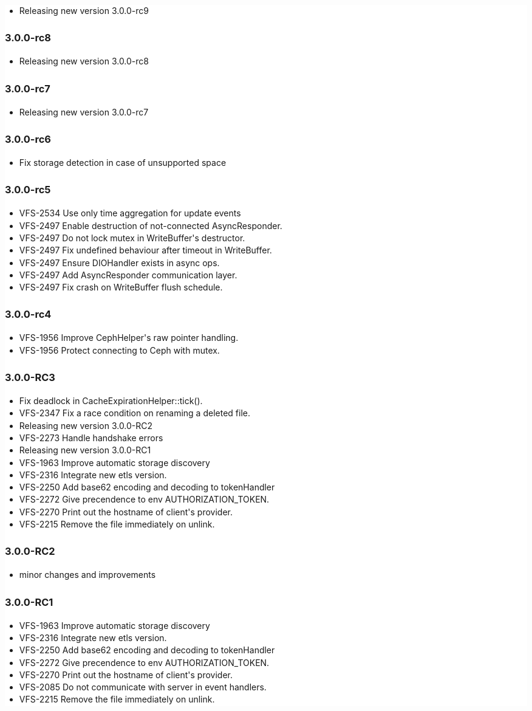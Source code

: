 -   Releasing new version 3.0.0-rc9

### 3.0.0-rc8

-   Releasing new version 3.0.0-rc8

### 3.0.0-rc7

-   Releasing new version 3.0.0-rc7

### 3.0.0-rc6

-   Fix storage detection in case of unsupported space

### 3.0.0-rc5

-   VFS-2534 Use only time aggregation for update events
-   VFS-2497 Enable destruction of not-connected AsyncResponder.
-   VFS-2497 Do not lock mutex in WriteBuffer\'s destructor.
-   VFS-2497 Fix undefined behaviour after timeout in WriteBuffer.
-   VFS-2497 Ensure DIOHandler exists in async ops.
-   VFS-2497 Add AsyncResponder communication layer.
-   VFS-2497 Fix crash on WriteBuffer flush schedule.

### 3.0.0-rc4

-   VFS-1956 Improve CephHelper\'s raw pointer handling.
-   VFS-1956 Protect connecting to Ceph with mutex.

### 3.0.0-RC3

-   Fix deadlock in CacheExpirationHelper::tick().
-   VFS-2347 Fix a race condition on renaming a deleted file.
-   Releasing new version 3.0.0-RC2
-   VFS-2273 Handle handshake errors
-   Releasing new version 3.0.0-RC1
-   VFS-1963 Improve automatic storage discovery
-   VFS-2316 Integrate new etls version.
-   VFS-2250 Add base62 encoding and decoding to tokenHandler
-   VFS-2272 Give precendence to env AUTHORIZATION\_TOKEN.
-   VFS-2270 Print out the hostname of client\'s provider.
-   VFS-2215 Remove the file immediately on unlink.

### 3.0.0-RC2

-   minor changes and improvements

### 3.0.0-RC1

-   VFS-1963 Improve automatic storage discovery
-   VFS-2316 Integrate new etls version.
-   VFS-2250 Add base62 encoding and decoding to tokenHandler
-   VFS-2272 Give precendence to env AUTHORIZATION\_TOKEN.
-   VFS-2270 Print out the hostname of client\'s provider.
-   VFS-2085 Do not communicate with server in event handlers.
-   VFS-2215 Remove the file immediately on unlink.
